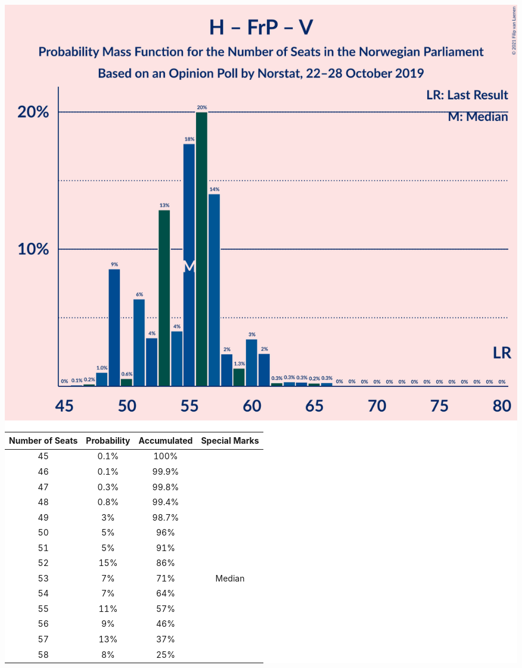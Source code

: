 ![Graph with seats probability mass function not yet produced](2019-10-28-Norstat-coalitions-seats-pmf-h–frp–v.png "Seats Probability Mass Function")

| Number of Seats | Probability | Accumulated | Special Marks |
|:---------------:|:-----------:|:-----------:|:-------------:|
| 45 | 0.1% | 100% |  |
| 46 | 0.1% | 99.9% |  |
| 47 | 0.3% | 99.8% |  |
| 48 | 0.8% | 99.4% |  |
| 49 | 3% | 98.7% |  |
| 50 | 5% | 96% |  |
| 51 | 5% | 91% |  |
| 52 | 15% | 86% |  |
| 53 | 7% | 71% | Median |
| 54 | 7% | 64% |  |
| 55 | 11% | 57% |  |
| 56 | 9% | 46% |  |
| 57 | 13% | 37% |  |
| 58 | 8% | 25% |  |